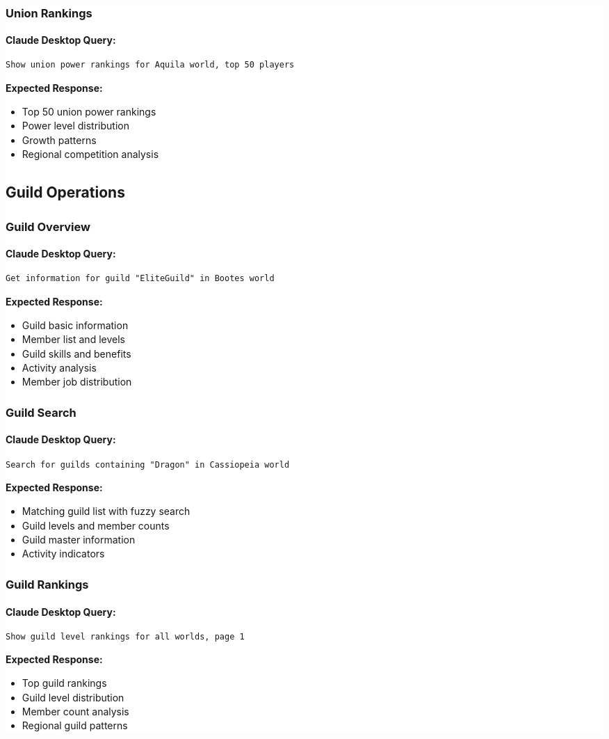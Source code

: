 ### Union Rankings

**Claude Desktop Query:**
```
Show union power rankings for Aquila world, top 50 players
```

**Expected Response:**
- Top 50 union power rankings
- Power level distribution
- Growth patterns
- Regional competition analysis

## Guild Operations

### Guild Overview

**Claude Desktop Query:**
```
Get information for guild "EliteGuild" in Bootes world
```

**Expected Response:**
- Guild basic information
- Member list and levels
- Guild skills and benefits
- Activity analysis
- Member job distribution

### Guild Search

**Claude Desktop Query:**
```
Search for guilds containing "Dragon" in Cassiopeia world
```

**Expected Response:**
- Matching guild list with fuzzy search
- Guild levels and member counts
- Guild master information
- Activity indicators

### Guild Rankings

**Claude Desktop Query:**
```
Show guild level rankings for all worlds, page 1
```

**Expected Response:**
- Top guild rankings
- Guild level distribution
- Member count analysis
- Regional guild patterns
